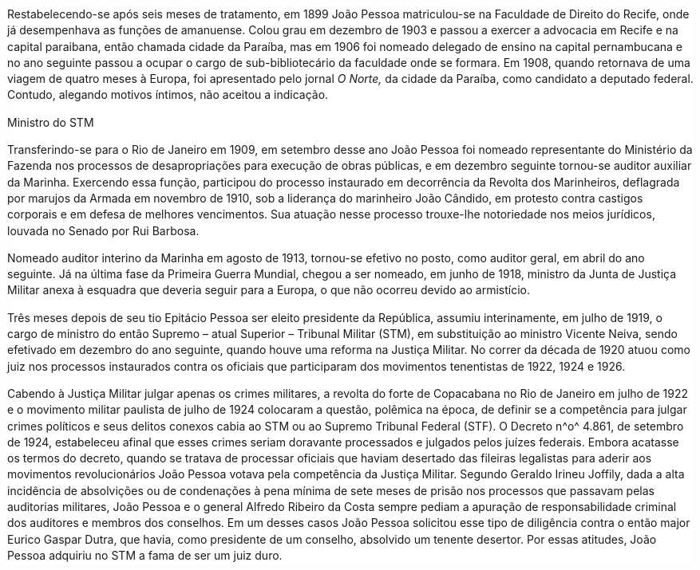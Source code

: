 Restabelecendo-se após seis meses de tratamento, em 1899 João Pessoa
matriculou-se na Faculdade de Direito do Recife, onde já desempenhava as
funções de amanuense. Colou grau em dezembro de 1903 e passou a exercer
a advocacia em Recife e na capital paraibana, então chamada cidade da
Paraíba, mas em 1906 foi nomeado delegado de ensino na capital
pernambucana e no ano seguinte passou a ocupar o cargo de
sub-bibliotecário da faculdade onde se formara. Em 1908, quando
retornava de uma viagem de quatro meses à Europa, foi apresentado pelo
jornal *O Norte,* da cidade da Paraíba, como candidato a deputado
federal. Contudo, alegando motivos íntimos, não aceitou a indicação.

Ministro do STM

Transferindo-se para o Rio de Janeiro em 1909, em setembro desse ano
João Pessoa foi nomeado representante do Ministério da Fazenda nos
processos de desapropriações para execução de obras públicas, e em
dezembro seguinte tornou-se auditor auxiliar da Marinha. Exercendo essa
função, participou do processo instaurado em decorrência da Revolta dos
Marinheiros, deflagrada por marujos da Armada em novembro de 1910, sob a
liderança do marinheiro João Cândido, em protesto contra castigos
corporais e em defesa de melhores vencimentos. Sua atuação nesse
processo trouxe-lhe notoriedade nos meios jurídicos, louvada no Senado
por Rui Barbosa.

Nomeado auditor interino da Marinha em agosto de 1913, tornou-se efetivo
no posto, como auditor geral, em abril do ano seguinte. Já na última
fase da Primeira Guerra Mundial, chegou a ser nomeado, em junho de 1918,
ministro da Junta de Justiça Militar anexa à esquadra que deveria seguir
para a Europa, o que não ocorreu devido ao armistício.

Três meses depois de seu tio Epitácio Pessoa ser eleito presidente da
República, assumiu interinamente, em julho de 1919, o cargo de ministro
do então Supremo – atual Superior – Tribunal Militar (STM), em
substituição ao ministro Vicente Neiva, sendo efetivado em dezembro do
ano seguinte, quando houve uma reforma na Justiça Militar. No correr da
década de 1920 atuou como juiz nos processos instaurados contra os
oficiais que participaram dos movimentos tenentistas de 1922, 1924 e
1926.

Cabendo à Justiça Militar julgar apenas os crimes militares, a revolta
do forte de Copacabana no Rio de Janeiro em julho de 1922 e o movimento
militar paulista de julho de 1924 colocaram a questão, polêmica na
época, de definir se a competência para julgar crimes políticos e seus
delitos conexos cabia ao STM ou ao Supremo Tribunal Federal (STF). O
Decreto n^o^ 4.861, de setembro de 1924, estabeleceu afinal que esses
crimes seriam doravante processados e julgados pelos juízes federais.
Embora acatasse os termos do decreto, quando se tratava de processar
oficiais que haviam desertado das fileiras legalistas para aderir aos
movimentos revolucionários João Pessoa votava pela competência da
Justiça Militar. Segundo Geraldo Irineu Joffily, dada a alta incidência
de absolvições ou de condenações à pena mínima de sete meses de prisão
nos processos que passavam pelas auditorias militares, João Pessoa e o
general Alfredo Ribeiro da Costa sempre pediam a apuração de
responsabilidade criminal dos auditores e membros dos conselhos. Em um
desses casos João Pessoa solicitou esse tipo de diligência contra o
então major Eurico Gaspar Dutra, que havia, como presidente de um
conselho, absolvido um tenente desertor. Por essas atitudes, João Pessoa
adquiriu no STM a fama de ser um juiz duro.
